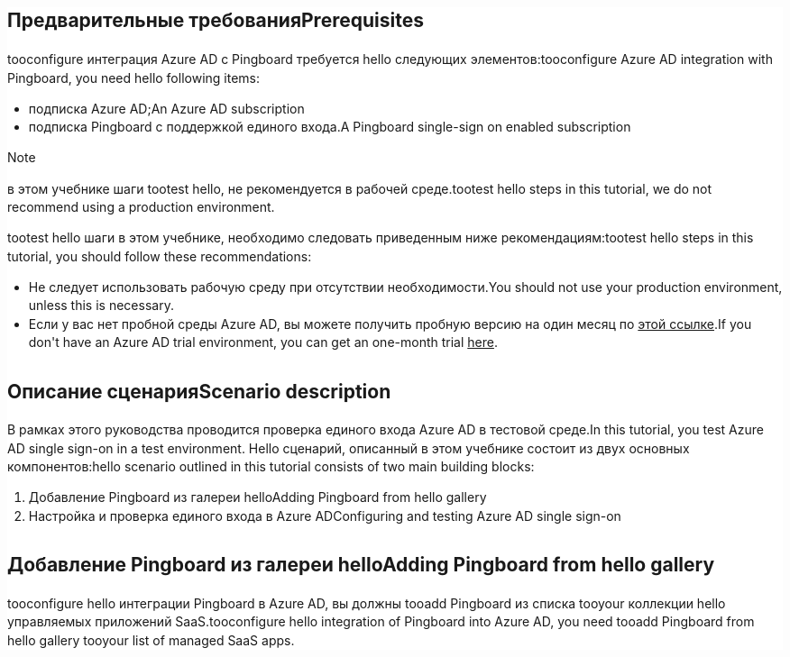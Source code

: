 ## <a name="prerequisites"></a><span data-ttu-id="7c903-110">Предварительные требования</span><span class="sxs-lookup"><span data-stu-id="7c903-110">Prerequisites</span></span>

<span data-ttu-id="7c903-111">tooconfigure интеграция Azure AD с Pingboard требуется hello следующих элементов:</span><span class="sxs-lookup"><span data-stu-id="7c903-111">tooconfigure Azure AD integration with Pingboard, you need hello following items:</span></span>

- <span data-ttu-id="7c903-112">подписка Azure AD;</span><span class="sxs-lookup"><span data-stu-id="7c903-112">An Azure AD subscription</span></span>
- <span data-ttu-id="7c903-113">подписка Pingboard с поддержкой единого входа.</span><span class="sxs-lookup"><span data-stu-id="7c903-113">A Pingboard single-sign on enabled subscription</span></span>

> [!NOTE]
> <span data-ttu-id="7c903-114">в этом учебнике шаги tootest hello, не рекомендуется в рабочей среде.</span><span class="sxs-lookup"><span data-stu-id="7c903-114">tootest hello steps in this tutorial, we do not recommend using a production environment.</span></span>

<span data-ttu-id="7c903-115">tootest hello шаги в этом учебнике, необходимо следовать приведенным ниже рекомендациям:</span><span class="sxs-lookup"><span data-stu-id="7c903-115">tootest hello steps in this tutorial, you should follow these recommendations:</span></span>

- <span data-ttu-id="7c903-116">Не следует использовать рабочую среду при отсутствии необходимости.</span><span class="sxs-lookup"><span data-stu-id="7c903-116">You should not use your production environment, unless this is necessary.</span></span>
- <span data-ttu-id="7c903-117">Если у вас нет пробной среды Azure AD, вы можете получить пробную версию на один месяц по [этой ссылке](https://azure.microsoft.com/pricing/free-trial/).</span><span class="sxs-lookup"><span data-stu-id="7c903-117">If you don't have an Azure AD trial environment, you can get an one-month trial [here](https://azure.microsoft.com/pricing/free-trial/).</span></span>

## <a name="scenario-description"></a><span data-ttu-id="7c903-118">Описание сценария</span><span class="sxs-lookup"><span data-stu-id="7c903-118">Scenario description</span></span>
<span data-ttu-id="7c903-119">В рамках этого руководства проводится проверка единого входа Azure AD в тестовой среде.</span><span class="sxs-lookup"><span data-stu-id="7c903-119">In this tutorial, you test Azure AD single sign-on in a test environment.</span></span> <span data-ttu-id="7c903-120">Hello сценарий, описанный в этом учебнике состоит из двух основных компонентов:</span><span class="sxs-lookup"><span data-stu-id="7c903-120">hello scenario outlined in this tutorial consists of two main building blocks:</span></span>

1. <span data-ttu-id="7c903-121">Добавление Pingboard из галереи hello</span><span class="sxs-lookup"><span data-stu-id="7c903-121">Adding Pingboard from hello gallery</span></span>
2. <span data-ttu-id="7c903-122">Настройка и проверка единого входа в Azure AD</span><span class="sxs-lookup"><span data-stu-id="7c903-122">Configuring and testing Azure AD single sign-on</span></span>

## <a name="adding-pingboard-from-hello-gallery"></a><span data-ttu-id="7c903-123">Добавление Pingboard из галереи hello</span><span class="sxs-lookup"><span data-stu-id="7c903-123">Adding Pingboard from hello gallery</span></span>
<span data-ttu-id="7c903-124">tooconfigure hello интеграции Pingboard в Azure AD, вы должны tooadd Pingboard из списка tooyour коллекции hello управляемых приложений SaaS.</span><span class="sxs-lookup"><span data-stu-id="7c903-124">tooconfigure hello integration of Pingboard into Azure AD, you need tooadd Pingboard from hello gallery tooyour list of managed SaaS apps.</span></span>


[1]: ./media/active-directory-saas-pingboard-tutorial/tutorial_general_01.png
[2]: ./media/active-directory-saas-pingboard-tutorial/tutorial_general_02.png
[3]: ./media/active-directory-saas-pingboard-tutorial/tutorial_general_03.png
[4]: ./media/active-directory-saas-pingboard-tutorial/tutorial_general_04.png
[100]: ./media/active-directory-saas-pingboard-tutorial/tutorial_general_100.png
[200]: ./media/active-directory-saas-pingboard-tutorial/tutorial_general_200.png
[201]: ./media/active-directory-saas-pingboard-tutorial/tutorial_general_201.png
[202]: ./media/active-directory-saas-pingboard-tutorial/tutorial_general_202.png
[203]: ./media/active-directory-saas-pingboard-tutorial/tutorial_general_203.png